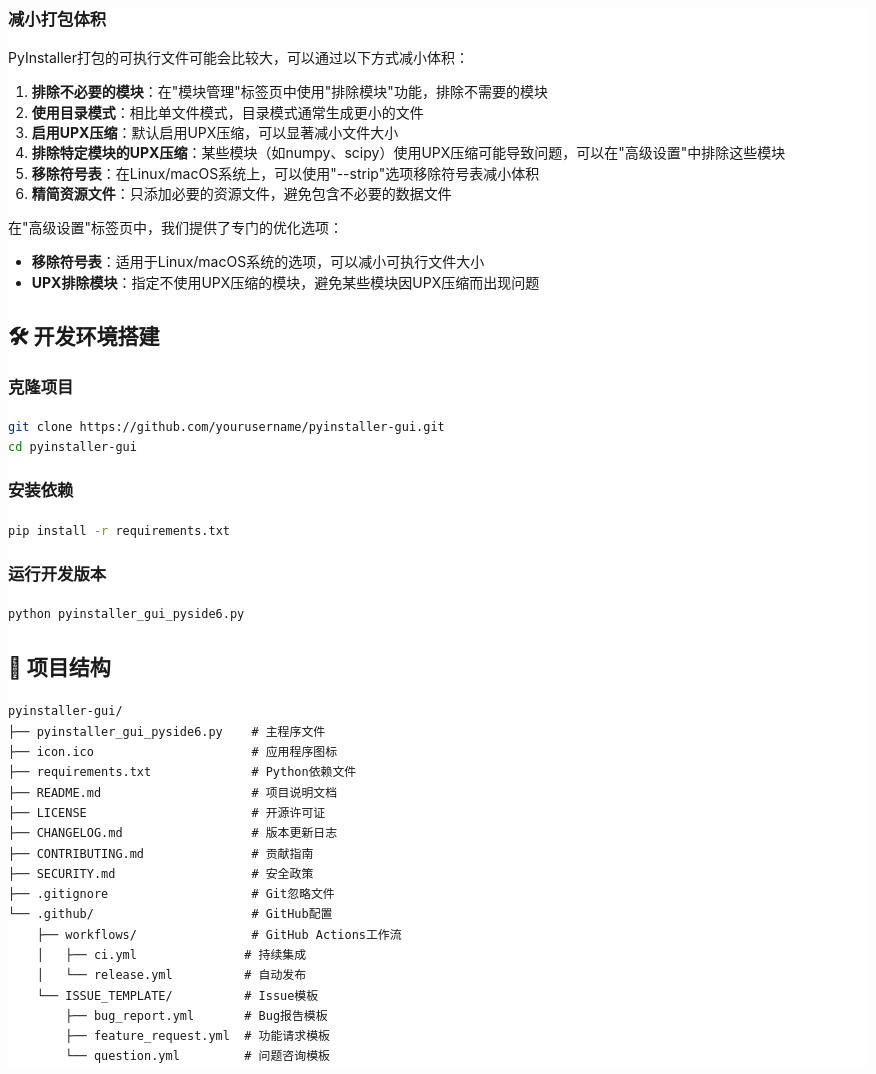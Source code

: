 ### 减小打包体积

PyInstaller打包的可执行文件可能会比较大，可以通过以下方式减小体积：

1. **排除不必要的模块**：在"模块管理"标签页中使用"排除模块"功能，排除不需要的模块
2. **使用目录模式**：相比单文件模式，目录模式通常生成更小的文件
3. **启用UPX压缩**：默认启用UPX压缩，可以显著减小文件大小
4. **排除特定模块的UPX压缩**：某些模块（如numpy、scipy）使用UPX压缩可能导致问题，可以在"高级设置"中排除这些模块
5. **移除符号表**：在Linux/macOS系统上，可以使用"--strip"选项移除符号表减小体积
6. **精简资源文件**：只添加必要的资源文件，避免包含不必要的数据文件

在"高级设置"标签页中，我们提供了专门的优化选项：
- **移除符号表**：适用于Linux/macOS系统的选项，可以减小可执行文件大小
- **UPX排除模块**：指定不使用UPX压缩的模块，避免某些模块因UPX压缩而出现问题

## 🛠️ 开发环境搭建

### 克隆项目
```bash
git clone https://github.com/yourusername/pyinstaller-gui.git
cd pyinstaller-gui
```

### 安装依赖
```bash
pip install -r requirements.txt
```

### 运行开发版本
```bash
python pyinstaller_gui_pyside6.py
```

## 📁 项目结构

```
pyinstaller-gui/
├── pyinstaller_gui_pyside6.py    # 主程序文件
├── icon.ico                      # 应用程序图标
├── requirements.txt              # Python依赖文件
├── README.md                     # 项目说明文档
├── LICENSE                       # 开源许可证
├── CHANGELOG.md                  # 版本更新日志
├── CONTRIBUTING.md               # 贡献指南
├── SECURITY.md                   # 安全政策
├── .gitignore                    # Git忽略文件
└── .github/                      # GitHub配置
    ├── workflows/                # GitHub Actions工作流
    │   ├── ci.yml               # 持续集成
    │   └── release.yml          # 自动发布
    └── ISSUE_TEMPLATE/          # Issue模板
        ├── bug_report.yml       # Bug报告模板
        ├── feature_request.yml  # 功能请求模板
        └── question.yml         # 问题咨询模板
```

